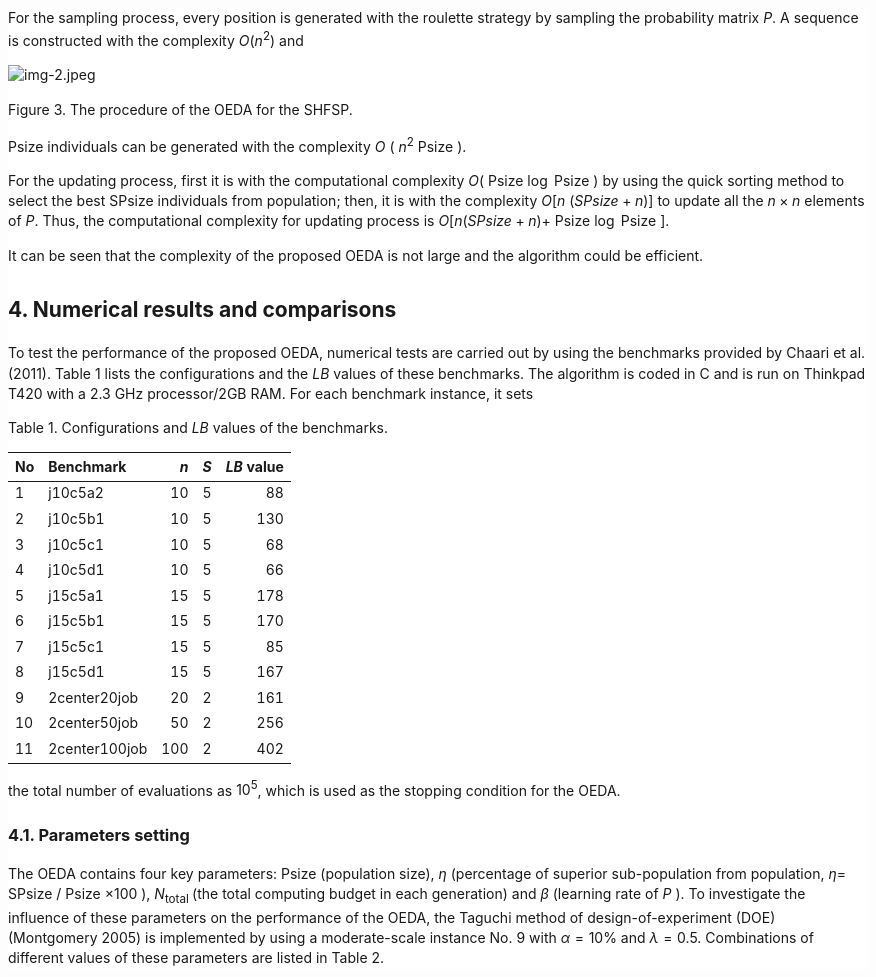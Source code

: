 For the sampling process, every position is generated with the roulette strategy by sampling the probability matrix $P$. A sequence is constructed with the complexity $O\left(n^{2}\right)$ and

![img-2.jpeg](img-2.jpeg)

Figure 3. The procedure of the OEDA for the SHFSP.

Psize individuals can be generated with the complexity $O$ ( $n^{2}$ Psize $)$.

For the updating process, first it is with the computational complexity $O($ Psize $\log$ Psize $)$ by using the quick sorting method to select the best SPsize individuals from population; then, it is with the complexity $O[n$ $(S P s i z e+n)]$ to update all the $n \times n$ elements of $P$. Thus, the computational complexity for updating process is $O[n(S P s i z e+n)+$ Psize $\log$ Psize $]$.

It can be seen that the complexity of the proposed OEDA is not large and the algorithm could be efficient.

## 4. Numerical results and comparisons

To test the performance of the proposed OEDA, numerical tests are carried out by using the benchmarks provided by Chaari et al. (2011). Table 1 lists the configurations and the $L B$ values of these benchmarks. The algorithm is coded in C and is run on Thinkpad T420 with a 2.3 GHz processor/2GB RAM. For each benchmark instance, it sets

Table 1. Configurations and $L B$ values of the benchmarks.

| No | Benchmark | $n$ | $S$ | $L B$ value |
| :-- | :-- | --: | --: | --: |
| 1 | j10c5a2 | 10 | 5 | 88 |
| 2 | j10c5b1 | 10 | 5 | 130 |
| 3 | j10c5c1 | 10 | 5 | 68 |
| 4 | j10c5d1 | 10 | 5 | 66 |
| 5 | j15c5a1 | 15 | 5 | 178 |
| 6 | j15c5b1 | 15 | 5 | 170 |
| 7 | j15c5c1 | 15 | 5 | 85 |
| 8 | j15c5d1 | 15 | 5 | 167 |
| 9 | 2center20job | 20 | 2 | 161 |
| 10 | 2center50job | 50 | 2 | 256 |
| 11 | 2center100job | 100 | 2 | 402 |

the total number of evaluations as $10^{5}$, which is used as the stopping condition for the OEDA.

### 4.1. Parameters setting

The OEDA contains four key parameters: Psize (population size), $\eta$ (percentage of superior sub-population from population, $\eta=$ SPsize $/$ Psize $\times 100$ ), $N_{\text {total }}$ (the total computing budget in each generation) and $\beta$ (learning rate of $P$ ). To investigate the influence of these parameters on the performance of the OEDA, the Taguchi method of design-of-experiment (DOE) (Montgomery 2005) is implemented by using a moderate-scale instance No. 9 with $\alpha=10 \%$ and $\lambda=0.5$. Combinations of different values of these parameters are listed in Table 2.


[^0]:    *Corresponding author. Email: wangshengyao@tsinghua.org.cn